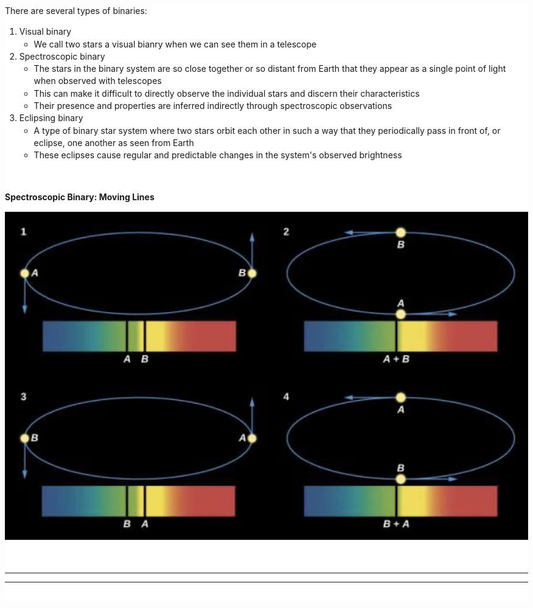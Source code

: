 There are several types of binaries:
1. Visual binary
   - We call two stars a visual bianry when we can see them in a telescope
2. Spectroscopic binary
   - The stars in the binary system are so close together or so distant from Earth that they appear as a single point of light when observed with telescopes
   - This can make it difficult to directly observe the individual stars and discern their characteristics
   - Their presence and properties are inferred indirectly through spectroscopic observations
3. Eclipsing binary
   - A type of binary star system where two stars orbit each other in such a way that they periodically pass in front of, or eclipse, one another as seen from Earth
   - These eclipses cause regular and predictable changes in the system's observed brightness

<br>

**Spectroscopic Binary: Moving Lines**

![binary](binary.png)

<br>

___
___

<br>
